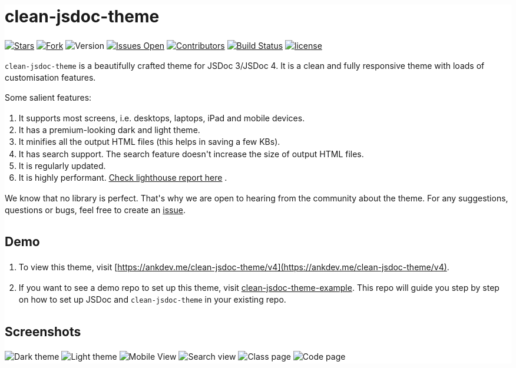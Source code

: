 # clean-jsdoc-theme

[![Stars](https://img.shields.io/github/stars/ankitskvmdam/clean-jsdoc-theme)](https://github.com/ankitskvmdam/clean-jsdoc-theme) [![Fork](https://img.shields.io/github/forks/ankitskvmdam/clean-jsdoc-theme)](https://github.com/ankitskvmdam/clean-jsdoc-theme/fork) ![Version](https://img.shields.io/badge/version-4.2.13-005bff) [![Issues Open](https://img.shields.io/github/issues/ankitskvmdam/clean-jsdoc-theme)](https://github.com/ankitskvmdam/clean-jsdoc-theme/issues) [![Contributors](https://img.shields.io/github/contributors/ankitskvmdam/clean-jsdoc-theme)](https://github.com/ankitskvmdam/clean-jsdoc-theme/graphs/contributors) [![Build Status](https://travis-ci.org/ankitskvmdam/clean-jsdoc-theme.svg?branch=production)](https://travis-ci.org/ankitskvmdam/clean-jsdoc-theme) [![license](https://img.shields.io/github/license/ankitskvmdam/clean-jsdoc-theme)](https://github.com/ankitskvmdam/clean-jsdoc-theme/blob/master/LICENSE)
<br>

`clean-jsdoc-theme` is a beautifully crafted theme for JSDoc 3/JSDoc 4. It is a clean and fully responsive theme with loads of
customisation features.

Some salient features:

1. It supports most screens, i.e. desktops, laptops, iPad and mobile devices.
2. It has a premium-looking dark and light theme.
3. It minifies all the output HTML files (this helps in saving a few KBs).
4. It has search support. The search feature doesn't increase the size of output HTML files.
5. It is regularly updated.
6. It is highly
   performant. [Check lighthouse report here](https://googlechrome.github.io/lighthouse/viewer/?psiurl=https%3A%2F%2Fankdev.me%2Fclean-jsdoc-theme%2Fv4%2Findex.html&strategy=desktop&category=performance&category=accessibility&category=best-practices&category=seo&category=pwa&utm_source=lh-chrome-ext)
   .

We know that no library is perfect. That's why we are open to hearing from the community about the theme. For any
suggestions, questions or bugs, feel free to create
an <a href="https://github.com/ankitskvmdam/clean-jsdoc-theme/issues">issue</a>.

## Demo

1. To view this theme, visit [https://ankdev.me/clean-jsdoc-theme/v4](https://ankdev.me/clean-jsdoc-theme/v4).

2. If you want to see a demo repo to set up this theme,
   visit [clean-jsdoc-theme-example](https://github.com/ankitskvmdam/clean-jsdoc-theme-example). This repo will guide
   you step by step on how to set up JSDoc and `clean-jsdoc-theme` in your existing repo.

## Screenshots

![Dark theme](./example/screen-1.png)
![Light theme](./example/screen-2.png)
![Mobile View](./example/screen-3.png)
![Search view](./example/screen-4.png)
![Class page](./example/screen-5.png)
![Code page](./example/screen-6.png)
